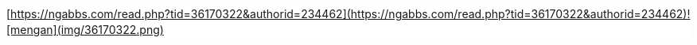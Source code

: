 [https://ngabbs.com/read.php?tid=36170322&authorid=234462](https://ngabbs.com/read.php?tid=36170322&authorid=234462)![mengan](img/36170322.png)
  
